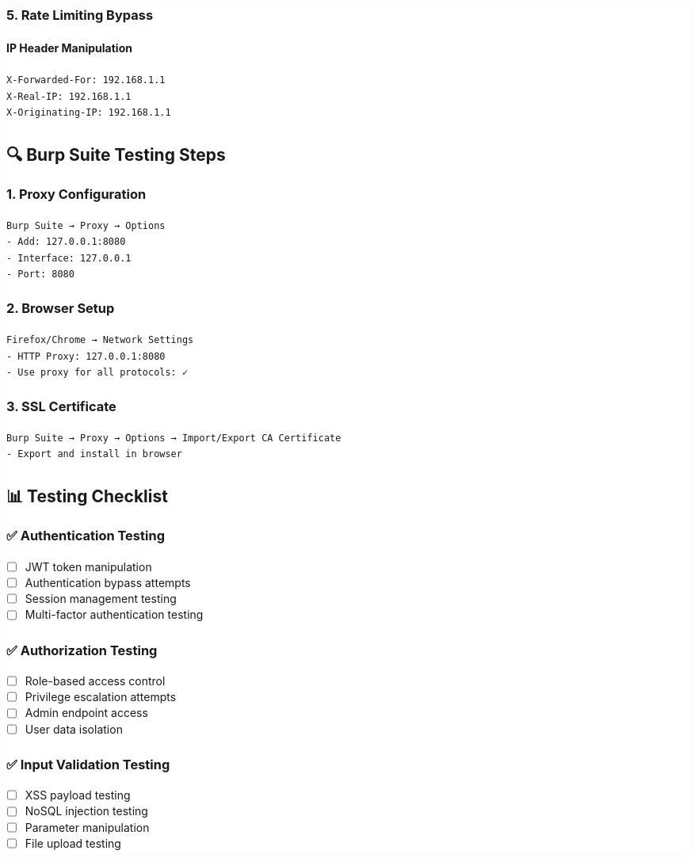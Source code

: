 ### **5. Rate Limiting Bypass**

#### **IP Header Manipulation**
```http
X-Forwarded-For: 192.168.1.1
X-Real-IP: 192.168.1.1
X-Originating-IP: 192.168.1.1
```

## 🔍 **Burp Suite Testing Steps**

### **1. Proxy Configuration**
```
Burp Suite → Proxy → Options
- Add: 127.0.0.1:8080
- Interface: 127.0.0.1
- Port: 8080
```

### **2. Browser Setup**
```
Firefox/Chrome → Network Settings
- HTTP Proxy: 127.0.0.1:8080
- Use proxy for all protocols: ✓
```

### **3. SSL Certificate**
```
Burp Suite → Proxy → Options → Import/Export CA Certificate
- Export and install in browser
```

## 📊 **Testing Checklist**

### **✅ Authentication Testing**
- [ ] JWT token manipulation
- [ ] Authentication bypass attempts
- [ ] Session management testing
- [ ] Multi-factor authentication testing

### **✅ Authorization Testing**
- [ ] Role-based access control
- [ ] Privilege escalation attempts
- [ ] Admin endpoint access
- [ ] User data isolation

### **✅ Input Validation Testing**
- [ ] XSS payload testing
- [ ] NoSQL injection testing
- [ ] Parameter manipulation
- [ ] File upload testing
